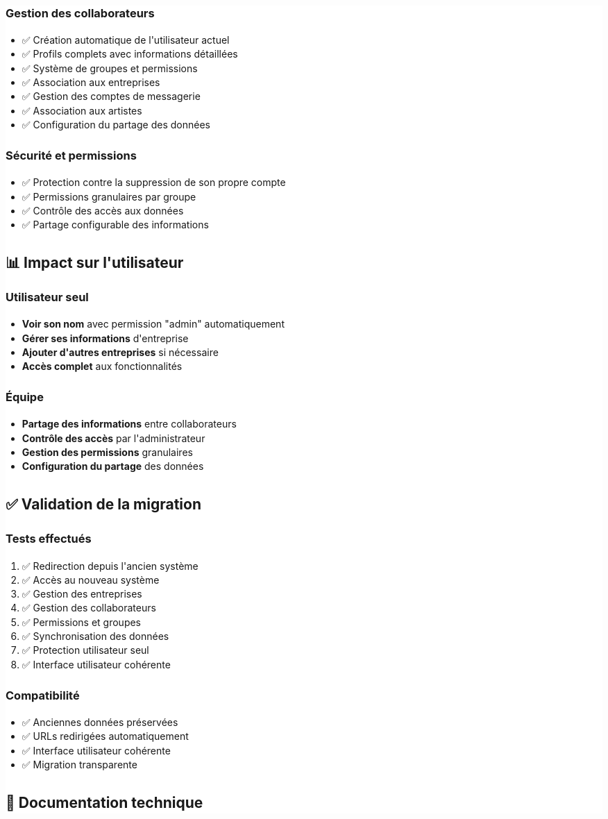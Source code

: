 ### **Gestion des collaborateurs**
- ✅ Création automatique de l'utilisateur actuel
- ✅ Profils complets avec informations détaillées
- ✅ Système de groupes et permissions
- ✅ Association aux entreprises
- ✅ Gestion des comptes de messagerie
- ✅ Association aux artistes
- ✅ Configuration du partage des données

### **Sécurité et permissions**
- ✅ Protection contre la suppression de son propre compte
- ✅ Permissions granulaires par groupe
- ✅ Contrôle des accès aux données
- ✅ Partage configurable des informations

## 📊 **Impact sur l'utilisateur**

### **Utilisateur seul**
- **Voir son nom** avec permission "admin" automatiquement
- **Gérer ses informations** d'entreprise
- **Ajouter d'autres entreprises** si nécessaire
- **Accès complet** aux fonctionnalités

### **Équipe**
- **Partage des informations** entre collaborateurs
- **Contrôle des accès** par l'administrateur
- **Gestion des permissions** granulaires
- **Configuration du partage** des données

## ✅ **Validation de la migration**

### **Tests effectués**
1. ✅ Redirection depuis l'ancien système
2. ✅ Accès au nouveau système
3. ✅ Gestion des entreprises
4. ✅ Gestion des collaborateurs
5. ✅ Permissions et groupes
6. ✅ Synchronisation des données
7. ✅ Protection utilisateur seul
8. ✅ Interface utilisateur cohérente

### **Compatibilité**
- ✅ Anciennes données préservées
- ✅ URLs redirigées automatiquement
- ✅ Interface utilisateur cohérente
- ✅ Migration transparente

## 📝 **Documentation technique**

